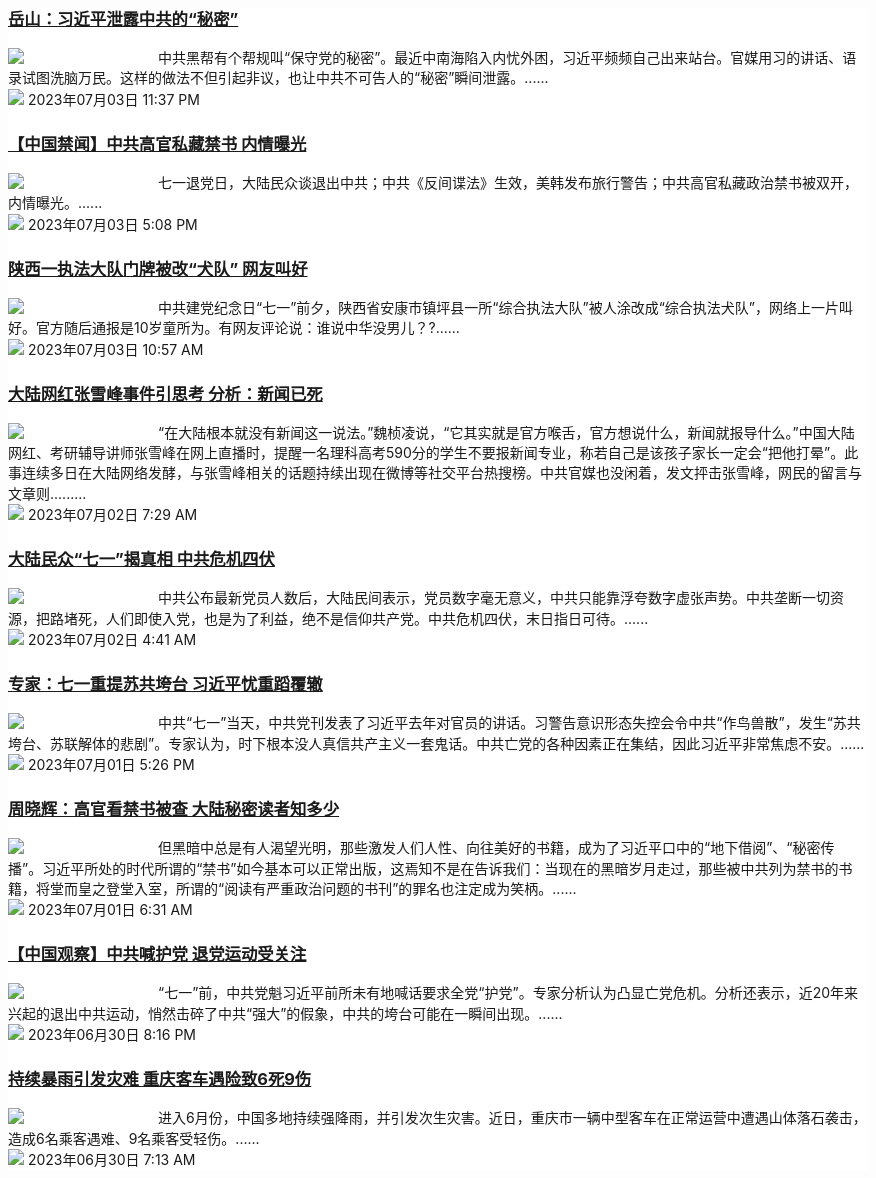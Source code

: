 <tr><td width="742"><h3><a href="https://github.com/19920513/djy/blob/master/gb/23/7/3/n14027419.md#1" target="_blank">岳山：习近平泄露中共的“秘密”</a><br></h3><a href="https://github.com/19920513/djy/blob/master/gb/23/7/3/n14027419.md#1" target="_blank"><img width="150" src="https://i.epochtimes.com/assets/uploads/2023/05/id14003918-GettyImages-1243272184-1200x834-150x120.jpg" align ="left"></a>中共黑帮有个帮规叫“保守党的秘密”。最近中南海陷入内忧外困，习近平频频自己出来站台。官媒用习的讲话、语录试图洗脑万民。这样的做法不但引起非议，也让中共不可告人的“秘密”瞬间泄露。......<br><img align="bottom" src="https://www.epochtimes.com/assets/themes/djy/images/time.gif"> 2023年07月03日 11:37 PM							</td></tr>
<tr><td width="742"><h3><a href="https://github.com/19920513/djy/blob/master/gb/23/7/3/n14027299.md#1" target="_blank">【中国禁闻】中共高官私藏禁书 内情曝光</a><br></h3><a href="https://github.com/19920513/djy/blob/master/gb/23/7/3/n14027299.md#1" target="_blank"><img width="150" src="https://i.epochtimes.com/assets/uploads/2023/07/id14027329-web-1200X800-150x120.jpg" align ="left"></a>七一退党日，大陆民众谈退出中共；中共《反间谍法》生效，美韩发布旅行警告；中共高官私藏政治禁书被双开，内情曝光。......<br><img align="bottom" src="https://www.epochtimes.com/assets/themes/djy/images/time.gif"> 2023年07月03日 5:08 PM							</td></tr>
<tr><td width="742"><h3><a href="https://github.com/19920513/djy/blob/master/gb/23/7/3/n14027027.md#1" target="_blank">陕西一执法大队门牌被改“犬队” 网友叫好</a><br></h3><a href="https://github.com/19920513/djy/blob/master/gb/23/7/3/n14027027.md#1" target="_blank"><img width="150" src="https://i.epochtimes.com/assets/uploads/2023/07/id14027043-d7c535f31a7b89c6aff731d24c94e0f2-150x120.png" align ="left"></a>中共建党纪念日“七一”前夕，陕西省安康市镇坪县一所“综合执法大队”被人涂改成“综合执法犬队”，网络上一片叫好。官方随后通报是10岁童所为。有网友评论说：谁说中华没男儿？?......<br><img align="bottom" src="https://www.epochtimes.com/assets/themes/djy/images/time.gif"> 2023年07月03日 10:57 AM							</td></tr>
<tr><td width="742"><h3><a href="https://github.com/19920513/djy/blob/master/gb/23/7/1/n14026236.md#1" target="_blank">大陆网红张雪峰事件引思考 分析：新闻已死</a><br></h3><a href="https://github.com/19920513/djy/blob/master/gb/23/7/1/n14026236.md#1" target="_blank"><img width="150" src="https://i.epochtimes.com/assets/uploads/2023/07/id14026250-GettyImages-71312542-150x120.jpg" align ="left"></a>“在大陆根本就没有新闻这一说法。”魏桢凌说，“它其实就是官方喉舌，官方想说什么，新闻就报导什么。”中国大陆网红、考研辅导讲师张雪峰在网上直播时，提醒一名理科高考590分的学生不要报新闻专业，称若自己是该孩子家长一定会“把他打晕”。此事连续多日在大陆网络发酵，与张雪峰相关的话题持续出现在微博等社交平台热搜榜。中共官媒也没闲着，发文抨击张雪峰，网民的留言与文章则.........<br><img align="bottom" src="https://www.epochtimes.com/assets/themes/djy/images/time.gif"> 2023年07月02日 7:29 AM							</td></tr>
<tr><td width="742"><h3><a href="https://github.com/19920513/djy/blob/master/gb/23/7/1/n14026249.md#1" target="_blank">大陆民众“七一”揭真相 中共危机四伏</a><br></h3><a href="https://github.com/19920513/djy/blob/master/gb/23/7/1/n14026249.md#1" target="_blank"><img width="150" src="https://i.epochtimes.com/assets/uploads/2023/04/id13972453-1-179-150x120.jpeg" align ="left"></a>中共公布最新党员人数后，大陆民间表示，党员数字毫无意义，中共只能靠浮夸数字虚张声势。中共垄断一切资源，把路堵死，人们即使入党，也是为了利益，绝不是信仰共产党。中共危机四伏，末日指日可待。......<br><img align="bottom" src="https://www.epochtimes.com/assets/themes/djy/images/time.gif"> 2023年07月02日 4:41 AM							</td></tr>
<tr><td width="742"><h3><a href="https://github.com/19920513/djy/blob/master/gb/23/7/1/n14026188.md#1" target="_blank">专家：七一重提苏共垮台 习近平忧重蹈覆辙</a><br></h3><a href="https://github.com/19920513/djy/blob/master/gb/23/7/1/n14026188.md#1" target="_blank"><img width="150" src="https://i.epochtimes.com/assets/uploads/2022/10/id13850465-000_32LH6FG@1200x1200-450x300-150x120.jpeg" align ="left"></a>中共“七一”当天，中共党刊发表了习近平去年对官员的讲话。习警告意识形态失控会令中共“作鸟兽散”，发生“苏共垮台、苏联解体的悲剧”。专家认为，时下根本没人真信共产主义一套鬼话。中共亡党的各种因素正在集结，因此习近平非常焦虑不安。......<br><img align="bottom" src="https://www.epochtimes.com/assets/themes/djy/images/time.gif"> 2023年07月01日 5:26 PM							</td></tr>
<tr><td width="742"><h3><a href="https://github.com/19920513/djy/blob/master/gb/23/6/30/n14025942.md#1" target="_blank">周晓辉：高官看禁书被查 大陆秘密读者知多少</a><br></h3><a href="https://github.com/19920513/djy/blob/master/gb/23/6/30/n14025942.md#1" target="_blank"><img width="150" src="https://i.epochtimes.com/assets/uploads/2023/05/id14002647-18638ca9da371f278aaa1d84af97b7d6-150x120.jpeg" align ="left"></a>但黑暗中总是有人渴望光明，那些激发人们人性、向往美好的书籍，成为了习近平口中的“地下借阅”、“秘密传播”。习近平所处的时代所谓的“禁书”如今基本可以正常出版，这焉知不是在告诉我们：当现在的黑暗岁月走过，那些被中共列为禁书的书籍，将堂而皇之登堂入室，所谓的“阅读有严重政治问题的书刊”的罪名也注定成为笑柄。......<br><img align="bottom" src="https://www.epochtimes.com/assets/themes/djy/images/time.gif"> 2023年07月01日 6:31 AM							</td></tr>
<tr><td width="742"><h3><a href="https://github.com/19920513/djy/blob/master/gb/23/6/30/n14025619.md#1" target="_blank">【中国观察】中共喊护党 退党运动受关注</a><br></h3><a href="https://github.com/19920513/djy/blob/master/gb/23/6/30/n14025619.md#1" target="_blank"><img width="150" src="https://i.epochtimes.com/assets/uploads/2023/03/id13952610-2023-03-17_135204-150x120.jpg" align ="left"></a>“七一”前，中共党魁习近平前所未有地喊话要求全党“护党”。专家分析认为凸显亡党危机。分析还表示，近20年来兴起的退出中共运动，悄然击碎了中共“强大”的假象，中共的垮台可能在一瞬间出现。......<br><img align="bottom" src="https://www.epochtimes.com/assets/themes/djy/images/time.gif"> 2023年06月30日 8:16 PM							</td></tr>
<tr><td width="742"><h3><a href="https://github.com/19920513/djy/blob/master/gb/23/6/29/n14025273.md#1" target="_blank">持续暴雨引发灾难 重庆客车遇险致6死9伤</a><br></h3><a href="https://github.com/19920513/djy/blob/master/gb/23/6/29/n14025273.md#1" target="_blank"><img width="150" src="https://i.epochtimes.com/assets/uploads/2023/06/id14025279-ce7da1245f874764af09295dbfb5a196-150x120.jpg" align ="left"></a>进入6月份，中国多地持续强降雨，并引发次生灾害。近日，重庆市一辆中型客车在正常运营中遭遇山体落石袭击，造成6名乘客遇难、9名乘客受轻伤。......<br><img align="bottom" src="https://www.epochtimes.com/assets/themes/djy/images/time.gif"> 2023年06月30日 7:13 AM							</td></tr>